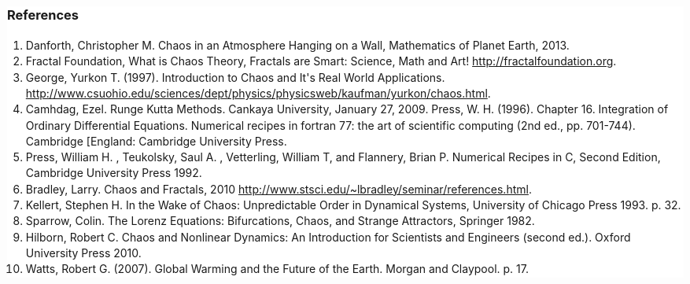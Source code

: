 ### References

1. Danforth, Christopher M. Chaos in an Atmosphere Hanging on a Wall, Mathematics of Planet Earth, 2013.
1. Fractal Foundation, What is Chaos Theory, Fractals are Smart: Science, Math and Art! http://fractalfoundation.org.
1. George, Yurkon T. (1997). Introduction to Chaos and It's Real World Applications. http://www.csuohio.edu/sciences/dept/physics/physicsweb/kaufman/yurkon/chaos.html.
1. Camhdag, Ezel. Runge Kutta Methods. Cankaya University, January 27, 2009. Press, W. H. (1996). Chapter 16. Integration of Ordinary Differential Equations. Numerical recipes in fortran 77: the art of scientific computing (2nd ed., pp. 701-744). Cambridge [England: Cambridge University Press.
1. Press, William H. , Teukolsky, Saul A. , Vetterling, William T, and Flannery, Brian P. Numerical Recipes in C, Second Edition, Cambridge University Press 1992.
1. Bradley, Larry. Chaos and Fractals, 2010 http://www.stsci.edu/~lbradley/seminar/references.html.
1. Kellert, Stephen H. In the Wake of Chaos: Unpredictable Order in Dynamical Systems, University of Chicago Press 1993. p. 32.
1. Sparrow, Colin. The Lorenz Equations: Bifurcations, Chaos, and Strange Attractors, Springer 1982.
1. Hilborn, Robert C. Chaos and Nonlinear Dynamics: An Introduction for Scientists and Engineers (second ed.). Oxford University Press 2010.
1. Watts, Robert G. (2007). Global Warming and the Future of the Earth. Morgan and Claypool. p. 17.
